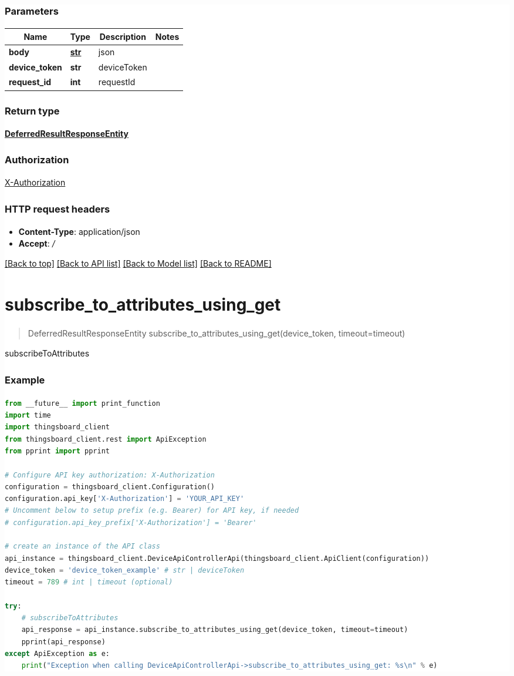 ### Parameters

Name | Type | Description  | Notes
------------- | ------------- | ------------- | -------------
 **body** | [**str**](str.md)| json | 
 **device_token** | **str**| deviceToken | 
 **request_id** | **int**| requestId | 

### Return type

[**DeferredResultResponseEntity**](DeferredResultResponseEntity.md)

### Authorization

[X-Authorization](../README.md#X-Authorization)

### HTTP request headers

 - **Content-Type**: application/json
 - **Accept**: */*

[[Back to top]](#) [[Back to API list]](../README.md#documentation-for-api-endpoints) [[Back to Model list]](../README.md#documentation-for-models) [[Back to README]](../README.md)

# **subscribe_to_attributes_using_get**
> DeferredResultResponseEntity subscribe_to_attributes_using_get(device_token, timeout=timeout)

subscribeToAttributes

### Example
```python
from __future__ import print_function
import time
import thingsboard_client
from thingsboard_client.rest import ApiException
from pprint import pprint

# Configure API key authorization: X-Authorization
configuration = thingsboard_client.Configuration()
configuration.api_key['X-Authorization'] = 'YOUR_API_KEY'
# Uncomment below to setup prefix (e.g. Bearer) for API key, if needed
# configuration.api_key_prefix['X-Authorization'] = 'Bearer'

# create an instance of the API class
api_instance = thingsboard_client.DeviceApiControllerApi(thingsboard_client.ApiClient(configuration))
device_token = 'device_token_example' # str | deviceToken
timeout = 789 # int | timeout (optional)

try:
    # subscribeToAttributes
    api_response = api_instance.subscribe_to_attributes_using_get(device_token, timeout=timeout)
    pprint(api_response)
except ApiException as e:
    print("Exception when calling DeviceApiControllerApi->subscribe_to_attributes_using_get: %s\n" % e)
```
